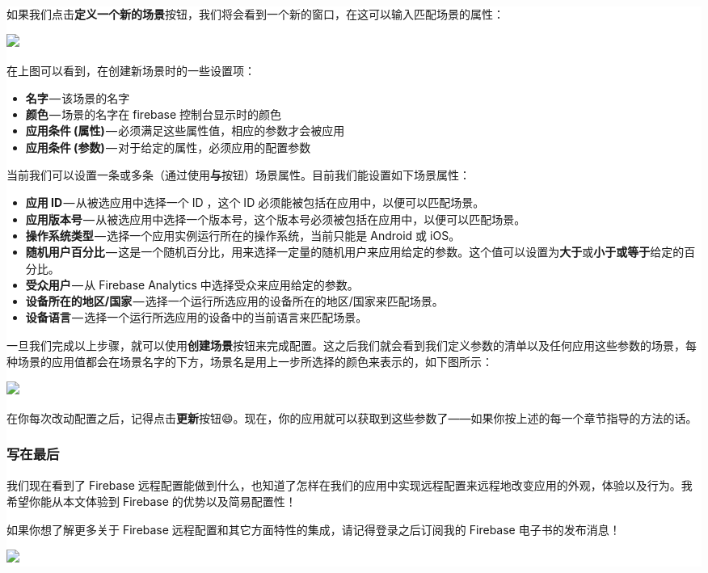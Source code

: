 

如果我们点击**定义一个新的场景**按钮，我们将会看到一个新的窗口，在这可以输入匹配场景的属性：

![](https://cdn-images-1.medium.com/max/1760/1*imvhdLXo6-1ORxjXCMwz-g.png)

在上图可以看到，在创建新场景时的一些设置项：

*   **名字** — 该场景的名字
*   **颜色** — 场景的名字在 firebase 控制台显示时的颜色
*   **应用条件 (属性)** — 必须满足这些属性值，相应的参数才会被应用
*   **应用条件 (参数)** — 对于给定的属性，必须应用的配置参数

当前我们可以设置一条或多条（通过使用**与**按钮）场景属性。目前我们能设置如下场景属性：

*   **应用 ID** — 从被选应用中选择一个 ID ，这个 ID 必须能被包括在应用中，以便可以匹配场景。
*   **应用版本号** — 从被选应用中选择一个版本号，这个版本号必须被包括在应用中，以便可以匹配场景。
*   **操作系统类型** — 选择一个应用实例运行所在的操作系统，当前只能是 Android 或 iOS。
*   **随机用户百分比** — 这是一个随机百分比，用来选择一定量的随机用户来应用给定的参数。这个值可以设置为**大于**或**小于或等于**给定的百分比。
*   **受众用户** — 从 Firebase Analytics 中选择受众来应用给定的参数。
*   **设备所在的地区/国家** — 选择一个运行所选应用的设备所在的地区/国家来匹配场景。
*   **设备语言** — 选择一个运行所选应用的设备中的当前语言来匹配场景。

一旦我们完成以上步骤，就可以使用**创建场景**按钮来完成配置。这之后我们就会看到我们定义参数的清单以及任何应用这些参数的场景，每种场景的应用值都会在场景名字的下方，场景名是用上一步所选择的颜色来表示的，如下图所示：

![](https://cdn-images-1.medium.com/max/1760/1*DpCGi-22CtnVMhe-fTMtvA.png)

在你每次改动配置之后，记得点击**更新**按钮😄。现在，你的应用就可以获取到这些参数了——如果你按上述的每一个章节指导的方法的话。



### 写在最后

我们现在看到了 Firebase 远程配置能做到什么，也知道了怎样在我们的应用中实现远程配置来远程地改变应用的外观，体验以及行为。我希望你能从本文体验到 Firebase 的优势以及简易配置性！

如果你想了解更多关于 Firebase 远程配置和其它方面特性的集成，请记得登录之后订阅我的 Firebase 电子书的发布消息！



![](https://cdn-images-1.medium.com/max/2000/1*adPhI66a3h5h3uX8G0eA1A.png)
